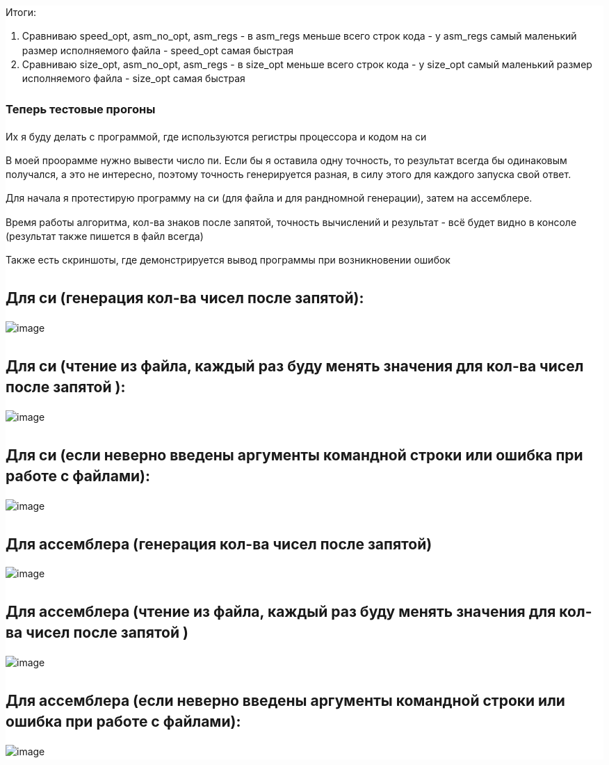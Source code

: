   Итоги:
  1) Сравниваю speed_opt, asm_no_opt, asm_regs
    - в asm_regs меньше всего строк кода
    - у asm_regs самый маленький размер исполняемого файла
    - speed_opt самая быстрая
  2) Сравниваю size_opt, asm_no_opt, asm_regs
    - в size_opt меньше всего строк кода
    - у size_opt самый маленький размер исполняемого файла
    - size_opt самая быстрая
    
    
### Теперь тестовые прогоны
Их я буду делать с программой, где используются регистры процессора и кодом на си

В моей проорамме нужно вывести число пи. Если бы я оставила одну точность, то результат всегда бы одинаковым получался, а это не интересно, поэтому точность генерируется разная, в силу этого для каждого запуска свой ответ.

Для начала я протестирую программу на си (для файла и для рандномной генерации), затем на ассемблере. 

Время работы алгоритма, кол-ва знаков после запятой, точность вычислений и результат - всё будет видно в консоле (результат также пишется в файл всегда)

Также есть скриншоты, где демонстрируется вывод программы при возникновении ошибок

## Для си (генерация кол-ва чисел после запятой):
![image](https://user-images.githubusercontent.com/115434090/203661755-da8188de-55ec-46a5-a651-747abb94236b.png)
## Для си (чтение из файла, каждый раз буду менять значения для кол-ва чисел после запятой ):
![image](https://user-images.githubusercontent.com/115434090/203663054-0fc8a1e6-6ce6-40f5-a865-5acccc663ad6.png)
## Для си (если неверно введены аргументы командной строки или ошибка при работе с файлами):
![image](https://user-images.githubusercontent.com/115434090/204145585-a5a4bd59-5b71-43cc-ba3b-03c06996e802.png)
## Для ассемблера (генерация кол-ва чисел после запятой)
![image](https://user-images.githubusercontent.com/115434090/203662468-9e74f524-dac0-4654-9bbb-87575bd1ed9e.png)
## Для ассемблера (чтение из файла, каждый раз буду менять значения для кол-ва чисел после запятой )
![image](https://user-images.githubusercontent.com/115434090/203662821-9547b5a3-f19d-49fd-8260-44a138c0ed5c.png)
## Для ассемблера (если неверно введены аргументы командной строки или ошибка при работе с файлами):
![image](https://user-images.githubusercontent.com/115434090/204145890-e8c4b64d-cf28-4a81-bd7e-630ef9123b2b.png)


